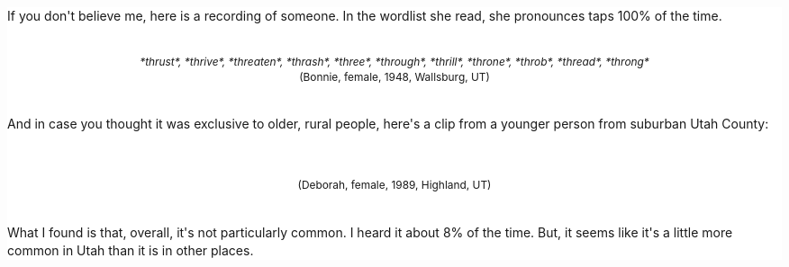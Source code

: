 If you don't believe me, here is a recording of someone. In the wordlist she read, she pronounces taps 100% of the time. 

<center style = "font-size: 85%;">
<audio src="/audio/ID_WY_MT_UT/UT026-Bonnie_THR_only.wav" controls preload></audio>
<br/>
<i>*thrust*, *thrive*, *threaten*, *thrash*, *three*, *through*, *thrill*, *throne*, *throb*, *thread*, *throng*</i>
<br/>
(Bonnie, female, 1948, Wallsburg, UT)
</center>
<br/>

And in case you thought it was exclusive to older, rural people, here's a clip from a younger person from suburban Utah County:

<center style = "font-size: 85%;">

<br/>
<i></i>
<br/>
(Deborah, female, 1989, Highland, UT)
</center>
<br/>


What I found is that, overall, it's not particularly common. I heard it about 8% of the time. But, it seems like it's a little more common in Utah than it is in other places. 



